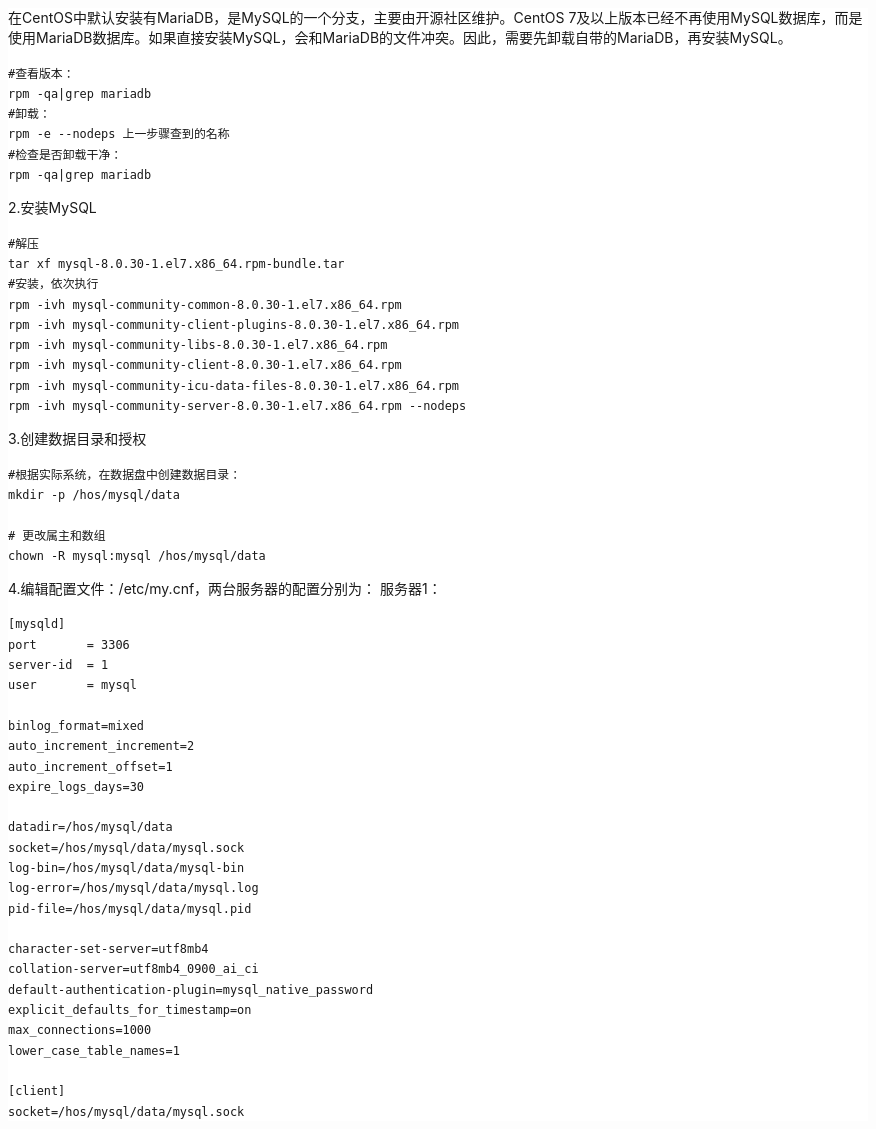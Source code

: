 在CentOS中默认安装有MariaDB，是MySQL的一个分支，主要由开源社区维护。CentOS 7及以上版本已经不再使用MySQL数据库，而是使用MariaDB数据库。如果直接安装MySQL，会和MariaDB的文件冲突。因此，需要先卸载自带的MariaDB，再安装MySQL。

```
#查看版本：
rpm -qa|grep mariadb
#卸载：
rpm -e --nodeps 上一步骤查到的名称
#检查是否卸载干净：
rpm -qa|grep mariadb
```

2.安装MySQL

```
#解压
tar xf mysql-8.0.30-1.el7.x86_64.rpm-bundle.tar
#安装，依次执行
rpm -ivh mysql-community-common-8.0.30-1.el7.x86_64.rpm
rpm -ivh mysql-community-client-plugins-8.0.30-1.el7.x86_64.rpm
rpm -ivh mysql-community-libs-8.0.30-1.el7.x86_64.rpm
rpm -ivh mysql-community-client-8.0.30-1.el7.x86_64.rpm
rpm -ivh mysql-community-icu-data-files-8.0.30-1.el7.x86_64.rpm
rpm -ivh mysql-community-server-8.0.30-1.el7.x86_64.rpm --nodeps
```

3.创建数据目录和授权

```
#根据实际系统，在数据盘中创建数据目录：
mkdir -p /hos/mysql/data

# 更改属主和数组
chown -R mysql:mysql /hos/mysql/data
```

4.编辑配置文件：/etc/my.cnf，两台服务器的配置分别为： 服务器1：

```
[mysqld]
port       = 3306
server-id  = 1
user       = mysql

binlog_format=mixed
auto_increment_increment=2
auto_increment_offset=1
expire_logs_days=30

datadir=/hos/mysql/data
socket=/hos/mysql/data/mysql.sock
log-bin=/hos/mysql/data/mysql-bin
log-error=/hos/mysql/data/mysql.log
pid-file=/hos/mysql/data/mysql.pid

character-set-server=utf8mb4
collation-server=utf8mb4_0900_ai_ci
default-authentication-plugin=mysql_native_password
explicit_defaults_for_timestamp=on
max_connections=1000
lower_case_table_names=1

[client]
socket=/hos/mysql/data/mysql.sock
```
